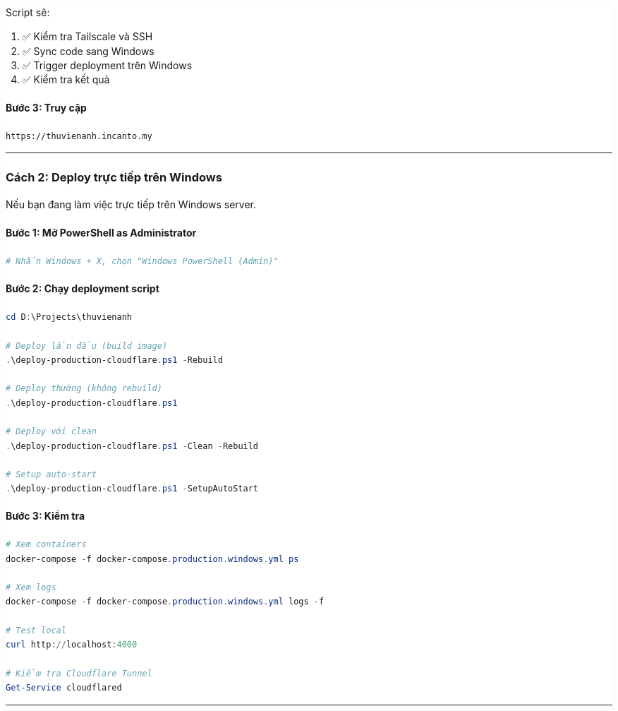 Script sẽ:
1. ✅ Kiểm tra Tailscale và SSH
2. ✅ Sync code sang Windows
3. ✅ Trigger deployment trên Windows
4. ✅ Kiểm tra kết quả

#### Bước 3: Truy cập

```
https://thuvienanh.incanto.my
```

---

### **Cách 2: Deploy trực tiếp trên Windows**

Nếu bạn đang làm việc trực tiếp trên Windows server.

#### Bước 1: Mở PowerShell as Administrator

```powershell
# Nhấn Windows + X, chọn "Windows PowerShell (Admin)"
```

#### Bước 2: Chạy deployment script

```powershell
cd D:\Projects\thuvienanh

# Deploy lần đầu (build image)
.\deploy-production-cloudflare.ps1 -Rebuild

# Deploy thường (không rebuild)
.\deploy-production-cloudflare.ps1

# Deploy với clean
.\deploy-production-cloudflare.ps1 -Clean -Rebuild

# Setup auto-start
.\deploy-production-cloudflare.ps1 -SetupAutoStart
```

#### Bước 3: Kiểm tra

```powershell
# Xem containers
docker-compose -f docker-compose.production.windows.yml ps

# Xem logs
docker-compose -f docker-compose.production.windows.yml logs -f

# Test local
curl http://localhost:4000

# Kiểm tra Cloudflare Tunnel
Get-Service cloudflared
```

---